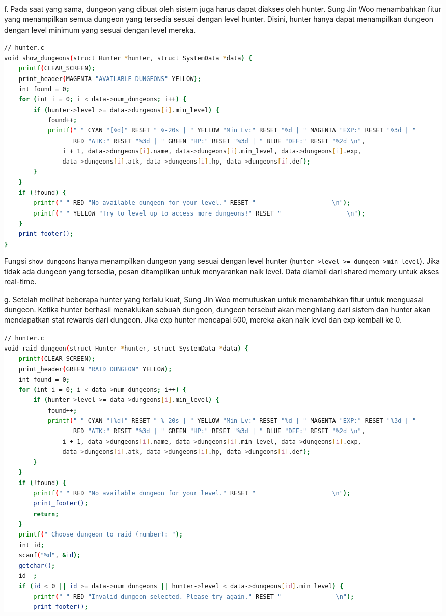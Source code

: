 f. Pada saat yang sama, dungeon yang dibuat oleh sistem juga harus dapat diakses oleh hunter. Sung Jin Woo menambahkan fitur yang menampilkan semua dungeon yang tersedia sesuai dengan level hunter. Disini, hunter hanya dapat menampilkan dungeon dengan level minimum yang sesuai dengan level mereka.

```bash
// hunter.c
void show_dungeons(struct Hunter *hunter, struct SystemData *data) {
    printf(CLEAR_SCREEN);
    print_header(MAGENTA "AVAILABLE DUNGEONS" YELLOW);
    int found = 0;
    for (int i = 0; i < data->num_dungeons; i++) {
        if (hunter->level >= data->dungeons[i].min_level) {
            found++;
            printf(" " CYAN "[%d]" RESET " %-20s | " YELLOW "Min Lv:" RESET "%d | " MAGENTA "EXP:" RESET "%3d | " 
                   RED "ATK:" RESET "%3d | " GREEN "HP:" RESET "%3d | " BLUE "DEF:" RESET "%2d \n",
                i + 1, data->dungeons[i].name, data->dungeons[i].min_level, data->dungeons[i].exp,
                data->dungeons[i].atk, data->dungeons[i].hp, data->dungeons[i].def);
        }
    }
    if (!found) {
        printf(" " RED "No available dungeon for your level." RESET "                     \n");
        printf(" " YELLOW "Try to level up to access more dungeons!" RESET "                  \n");
    }
    print_footer();
}
```
Fungsi `show_dungeons` hanya menampilkan dungeon yang sesuai dengan level hunter (`hunter->level >= dungeon->min_level`). Jika tidak ada dungeon yang tersedia, pesan ditampilkan untuk menyarankan naik level. Data diambil dari shared memory untuk akses real-time.

g. Setelah melihat beberapa hunter yang terlalu kuat, Sung Jin Woo memutuskan untuk menambahkan fitur untuk menguasai dungeon. Ketika hunter berhasil menaklukan sebuah dungeon, dungeon tersebut akan menghilang dari sistem dan hunter akan mendapatkan stat rewards dari dungeon. Jika exp hunter mencapai 500, mereka akan naik level dan exp kembali ke 0.

```bash
// hunter.c
void raid_dungeon(struct Hunter *hunter, struct SystemData *data) {
    printf(CLEAR_SCREEN);
    print_header(GREEN "RAID DUNGEON" YELLOW);
    int found = 0;
    for (int i = 0; i < data->num_dungeons; i++) {
        if (hunter->level >= data->dungeons[i].min_level) {
            found++;
            printf(" " CYAN "[%d]" RESET " %-20s | " YELLOW "Min Lv:" RESET "%d | " MAGENTA "EXP:" RESET "%3d | " 
                   RED "ATK:" RESET "%3d | " GREEN "HP:" RESET "%3d | " BLUE "DEF:" RESET "%2d \n",
                i + 1, data->dungeons[i].name, data->dungeons[i].min_level, data->dungeons[i].exp,
                data->dungeons[i].atk, data->dungeons[i].hp, data->dungeons[i].def);
        }
    }
    if (!found) {
        printf(" " RED "No available dungeon for your level." RESET "                     \n");
        print_footer();
        return;
    }
    printf(" Choose dungeon to raid (number): ");
    int id;
    scanf("%d", &id);
    getchar();
    id--;
    if (id < 0 || id >= data->num_dungeons || hunter->level < data->dungeons[id].min_level) {
        printf(" " RED "Invalid dungeon selected. Please try again." RESET "               \n");
        print_footer();
```